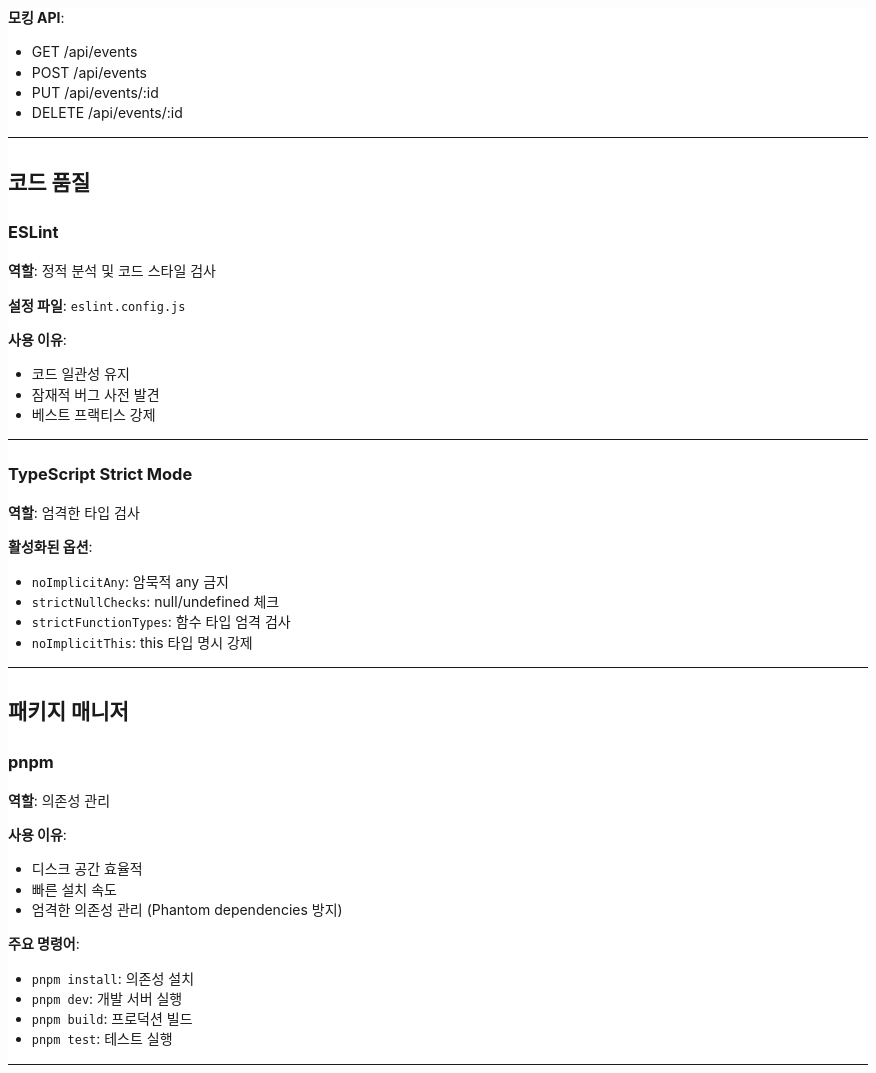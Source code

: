 **모킹 API**:

- GET /api/events
- POST /api/events
- PUT /api/events/:id
- DELETE /api/events/:id

---

## 코드 품질

### ESLint

**역할**: 정적 분석 및 코드 스타일 검사

**설정 파일**: `eslint.config.js`

**사용 이유**:

- 코드 일관성 유지
- 잠재적 버그 사전 발견
- 베스트 프랙티스 강제

---

### TypeScript Strict Mode

**역할**: 엄격한 타입 검사

**활성화된 옵션**:

- `noImplicitAny`: 암묵적 any 금지
- `strictNullChecks`: null/undefined 체크
- `strictFunctionTypes`: 함수 타입 엄격 검사
- `noImplicitThis`: this 타입 명시 강제

---

## 패키지 매니저

### pnpm

**역할**: 의존성 관리

**사용 이유**:

- 디스크 공간 효율적
- 빠른 설치 속도
- 엄격한 의존성 관리 (Phantom dependencies 방지)

**주요 명령어**:

- `pnpm install`: 의존성 설치
- `pnpm dev`: 개발 서버 실행
- `pnpm build`: 프로덕션 빌드
- `pnpm test`: 테스트 실행

---